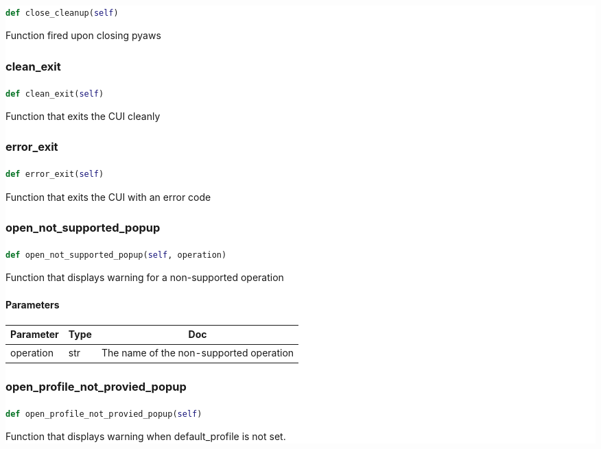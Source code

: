 ```python
def close_cleanup(self)
```

Function fired upon closing pyaws







### clean_exit

```python
def clean_exit(self)
```

Function that exits the CUI cleanly







### error_exit

```python
def error_exit(self)
```

Function that exits the CUI with an error code







### open_not_supported_popup

```python
def open_not_supported_popup(self, operation)
```

Function that displays warning for a non-supported operation




#### Parameters

 Parameter  | Type  | Doc
-----|----------|-----
 operation  |  str | The name of the non-supported operation





### open_profile_not_provied_popup

```python
def open_profile_not_provied_popup(self)
```

Function that displays warning when default_profile is not set.

